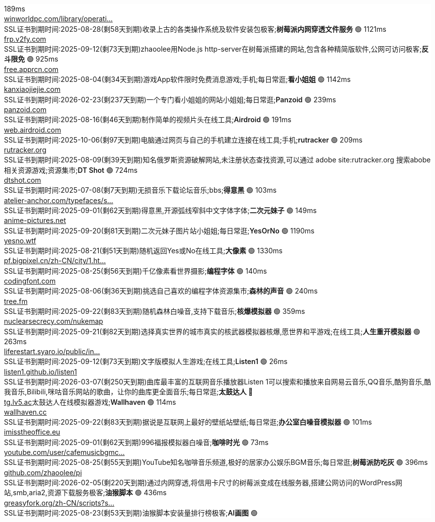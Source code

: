 189ms</span><br/></span><a href='https://winworldpc.com/library/operating-systems'>winworldpc.com/library/operati...</a><br/><span>SSL证书到期时间:2025-08-28(剩58天到期)</span></td><td>收录上古的各类操作系统及软件安装包</td><td>极客;</td></tr><tr><td><span><span style='font-weight: 600'>树莓派内网穿透文件服务</span><span> 🟢 1121ms</span><br/></span><a href='https://frp.v2fy.com/'>frp.v2fy.com</a><br/><span>SSL证书到期时间:2025-09-12(剩73天到期)</span></td><td>zhaoolee用Node.js http-server在树莓派搭建的网站,包含各种精简版软件,公网可访问</td><td>极客;</td></tr><tr><td><span><span style='font-weight: 600'>反斗限免</span><span> 🟢 925ms</span><br/></span><a href='https://free.apprcn.com/'>free.apprcn.com</a><br/><span>SSL证书到期时间:2025-08-04(剩34天到期)</span></td><td>游戏App软件限时免费消息</td><td>游戏;手机;每日常逛;</td></tr><tr><td><span><span style='font-weight: 600'>看小姐姐</span><span> 🟢 1142ms</span><br/></span><a href='https://www.kanxiaojiejie.com/'>kanxiaojiejie.com</a><br/><span>SSL证书到期时间:2026-02-23(剩237天到期)</span></td><td>一个专门看小姐姐的网站</td><td>小姐姐;每日常逛;</td></tr><tr><td><span><span style='font-weight: 600'>Panzoid</span><span> 🟢 239ms</span><br/></span><a href='https://panzoid.com/'>panzoid.com</a><br/><span>SSL证书到期时间:2025-08-16(剩46天到期)</span></td><td>制作简单的视频片头</td><td>在线工具;</td></tr><tr><td><span><span style='font-weight: 600'>Airdroid</span><span> 🟢 191ms</span><br/></span><a href='http://web.airdroid.com/'>web.airdroid.com</a><br/><span>SSL证书到期时间:2025-10-06(剩97天到期)</span></td><td>电脑通过网页与自己的手机建立连接</td><td>在线工具;手机;</td></tr><tr><td><span><span style='font-weight: 600'>rutracker</span><span> 🟢 209ms</span><br/></span><a href='https://rutracker.org/'>rutracker.org</a><br/><span>SSL证书到期时间:2025-08-09(剩39天到期)</span></td><td>知名俄罗斯资源破解网站,未注册状态查找资源,可以通过 adobe site:rutracker.org 搜索abobe相关资源</td><td>游戏;资源集市;</td></tr><tr><td><span><span style='font-weight: 600'>DT Shot</span><span> 🟢 724ms</span><br/></span><a href='https://www.dtshot.com/'>dtshot.com</a><br/><span>SSL证书到期时间:2025-07-08(剩7天到期)</span></td><td>无损音乐下载论坛</td><td>音乐;bbs;</td></tr><tr><td><span><span style='font-weight: 600'>得意黑</span><span> 🟢 103ms</span><br/></span><a href='https://atelier-anchor.com/typefaces/smiley-sans/'>atelier-anchor.com/typefaces/s...</a><br/><span>SSL证书到期时间:2025-09-01(剩62天到期)</span></td><td>得意黑,开源弧线窄斜中文字体</td><td>字体;</td></tr><tr><td><span><span style='font-weight: 600'>二次元妹子</span><span> 🟢 149ms</span><br/></span><a href='https://anime-pictures.net/'>anime-pictures.net</a><br/><span>SSL证书到期时间:2025-09-20(剩81天到期)</span></td><td>二次元妹子图片站</td><td>小姐姐;每日常逛;</td></tr><tr><td><span><span style='font-weight: 600'>YesOrNo</span><span> 🟢 1190ms</span><br/></span><a href='https://yesno.wtf/'>yesno.wtf</a><br/><span>SSL证书到期时间:2025-08-21(剩51天到期)</span></td><td>随机返回Yes或No</td><td>在线工具;</td></tr><tr><td><span><span style='font-weight: 600'>大像素</span><span> 🟢 1330ms</span><br/></span><a href='http://pf.bigpixel.cn/zh-CN/city/1.html'>pf.bigpixel.cn/zh-CN/city/1.ht...</a><br/><span>SSL证书到期时间:2025-08-25(剩56天到期)</span></td><td>千亿像素看世界</td><td>摄影;</td></tr><tr><td><span><span style='font-weight: 600'>编程字体</span><span> 🟢 140ms</span><br/></span><a href='https://www.codingfont.com/'>codingfont.com</a><br/><span>SSL证书到期时间:2025-08-06(剩36天到期)</span></td><td>挑选自己喜欢的编程字体</td><td>资源集市;</td></tr><tr><td><span><span style='font-weight: 600'>森林的声音</span><span> 🟢 240ms</span><br/></span><a href='https://www.tree.fm/'>tree.fm</a><br/><span>SSL证书到期时间:2025-09-22(剩83天到期)</span></td><td>随机森林白噪音,支持下载</td><td>音乐;</td></tr><tr><td><span><span style='font-weight: 600'>核爆模拟器</span><span> 🟢 359ms</span><br/></span><a href='https://nuclearsecrecy.com/nukemap/'>nuclearsecrecy.com/nukemap</a><br/><span>SSL证书到期时间:2025-09-21(剩82天到期)</span></td><td>选择真实世界的城市真实的核武器模拟器核爆,愿世界和平</td><td>游戏;在线工具;</td></tr><tr><td><span><span style='font-weight: 600'>人生重开模拟器</span><span> 🟢 263ms</span><br/></span><a href='https://liferestart.syaro.io/public/index.html'>liferestart.syaro.io/public/in...</a><br/><span>SSL证书到期时间:2025-09-12(剩73天到期)</span></td><td>文字版模拟人生</td><td>游戏;在线工具;</td></tr><tr><td><span><span style='font-weight: 600'>Listen1</span><span> 🟢 26ms</span><br/></span><a href='http://listen1.github.io/listen1/'>listen1.github.io/listen1</a><br/><span>SSL证书到期时间:2026-03-07(剩250天到期)</span></td><td>曲库最丰富的互联网音乐播放器Listen 1可以搜索和播放来自网易云音乐,QQ音乐,酷狗音乐,酷我音乐,Bilibili,咪咕音乐网站的歌曲，让你的曲库更全面</td><td>音乐;每日常逛;</td></tr><tr><td><span><span style='font-weight: 600'>太鼓达人 🔴</span><br/></span><a href='https://tg.lv5.ac/'>tg.lv5.ac</a></td><td>太鼓达人在线模拟器</td><td>游戏;</td></tr><tr><td><span><span style='font-weight: 600'>Wallhaven</span><span> 🟢 114ms</span><br/></span><a href='https://wallhaven.cc/'>wallhaven.cc</a><br/><span>SSL证书到期时间:2025-09-22(剩83天到期)</span></td><td>据说是互联网上最好的壁纸站</td><td>壁纸;每日常逛;</td></tr><tr><td><span><span style='font-weight: 600'>办公室白噪音模拟器</span><span> 🟢 101ms</span><br/></span><a href='https://imisstheoffice.eu/'>imisstheoffice.eu</a><br/><span>SSL证书到期时间:2025-09-01(剩62天到期)</span></td><td>996福报模拟器</td><td>白噪音;</td></tr><tr><td><span><span style='font-weight: 600'>咖啡时光</span><span> 🟢 73ms</span><br/></span><a href='https://www.youtube.com/user/cafemusicbgmchannel'>youtube.com/user/cafemusicbgmc...</a><br/><span>SSL证书到期时间:2025-08-25(剩55天到期)</span></td><td>YouTube知名咖啡音乐频道,极好的居家办公娱乐BGM</td><td>音乐;每日常逛;</td></tr><tr><td><span><span style='font-weight: 600'>树莓派防吃灰</span><span> 🟢 396ms</span><br/></span><a href='https://github.com/zhaoolee/pi'>github.com/zhaoolee/pi</a><br/><span>SSL证书到期时间:2026-02-05(剩220天到期)</span></td><td>通过内网穿透,将信用卡尺寸的树莓派变成在线服务器,搭建公网访问的WordPress网站,smb,aria2,资源下载服务</td><td>极客;</td></tr><tr><td><span><span style='font-weight: 600'>油猴脚本</span><span> 🟢 436ms</span><br/></span><a href='https://greasyfork.org/zh-CN/scripts?sort=total_installs'>greasyfork.org/zh-CN/scripts?s...</a><br/><span>SSL证书到期时间:2025-08-23(剩53天到期)</span></td><td>油猴脚本安装量排行榜</td><td>极客;</td></tr><tr><td><span><span style='font-weight: 600'>AI画图</span><span> 🟢